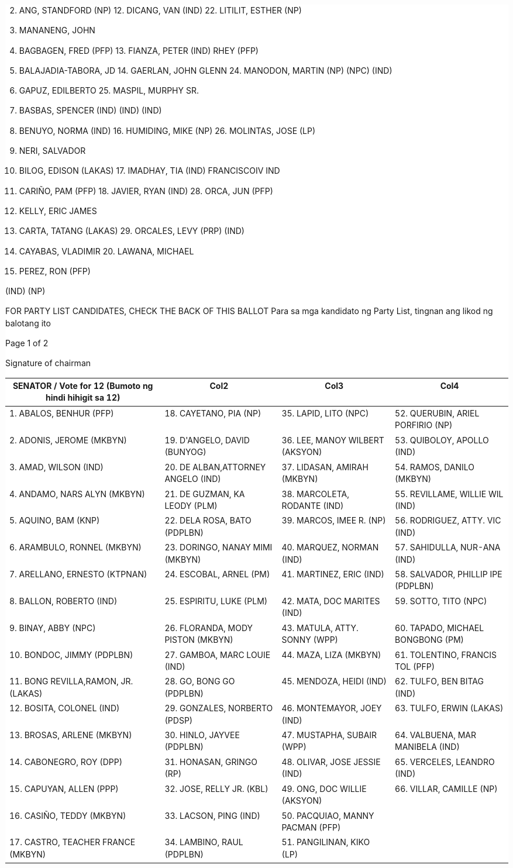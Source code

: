 2. ANG, STANDFORD (NP) 12. DICANG, VAN (IND) 22. LITILIT, ESTHER (NP)

23. MANANENG, JOHN
3. BAGBAGEN, FRED (PFP) 13. FIANZA, PETER (IND)
RHEY (PFP)

4. BALAJADIA-TABORA, JD 14. GAERLAN, JOHN GLENN 24. MANODON, MARTIN
(NP) (NPC) (IND)

15. GAPUZ, EDILBERTO 25. MASPIL, MURPHY SR.
5. BASBAS, SPENCER (IND)
(IND) (IND)

6. BENUYO, NORMA (IND) 16. HUMIDING, MIKE (NP) 26. MOLINTAS, JOSE (LP)

27. NERI, SALVADOR
7. BILOG, EDISON (LAKAS) 17. IMADHAY, TIA (IND)
FRANCISCOIV IND

8. CARIÑO, PAM (PFP) 18. JAVIER, RYAN (IND) 28. ORCA, JUN (PFP)

19. KELLY, ERIC JAMES
9. CARTA, TATANG (LAKAS) 29. ORCALES, LEVY (PRP)
(IND)
10. CAYABAS, VLADIMIR 20. LAWANA, MICHAEL

30. PEREZ, RON (PFP)

(IND) (NP)

FOR PARTY LIST CANDIDATES, CHECK THE BACK OF THIS BALLOT
Para sa mga kandidato ng Party List, tingnan ang likod ng balotang ito

Page 1 of 2


Signature of chairman

|SENATOR / Vote for 12 (Bumoto ng hindi hihigit sa 12)|Col2|Col3|Col4|
|---|---|---|---|
|1. ABALOS, BENHUR (PFP)|18. CAYETANO, PIA (NP)|35. LAPID, LITO (NPC)|52. QUERUBIN, ARIEL PORFIRIO (NP)|
|2. ADONIS, JEROME (MKBYN)|19. D'ANGELO, DAVID (BUNYOG)|36. LEE, MANOY WILBERT (AKSYON)|53. QUIBOLOY, APOLLO (IND)|
|3. AMAD, WILSON (IND)|20. DE ALBAN,ATTORNEY ANGELO (IND)|37. LIDASAN, AMIRAH (MKBYN)|54. RAMOS, DANILO (MKBYN)|
|4. ANDAMO, NARS ALYN (MKBYN)|21. DE GUZMAN, KA LEODY (PLM)|38. MARCOLETA, RODANTE (IND)|55. REVILLAME, WILLIE WIL (IND)|
|5. AQUINO, BAM (KNP)|22. DELA ROSA, BATO (PDPLBN)|39. MARCOS, IMEE R. (NP)|56. RODRIGUEZ, ATTY. VIC (IND)|
|6. ARAMBULO, RONNEL (MKBYN)|23. DORINGO, NANAY MIMI (MKBYN)|40. MARQUEZ, NORMAN (IND)|57. SAHIDULLA, NUR-ANA (IND)|
|7. ARELLANO, ERNESTO (KTPNAN)|24. ESCOBAL, ARNEL (PM)|41. MARTINEZ, ERIC (IND)|58. SALVADOR, PHILLIP IPE (PDPLBN)|
|8. BALLON, ROBERTO (IND)|25. ESPIRITU, LUKE (PLM)|42. MATA, DOC MARITES (IND)|59. SOTTO, TITO (NPC)|
|9. BINAY, ABBY (NPC)|26. FLORANDA, MODY PISTON (MKBYN)|43. MATULA, ATTY. SONNY (WPP)|60. TAPADO, MICHAEL BONGBONG (PM)|
|10. BONDOC, JIMMY (PDPLBN)|27. GAMBOA, MARC LOUIE (IND)|44. MAZA, LIZA (MKBYN)|61. TOLENTINO, FRANCIS TOL (PFP)|
|11. BONG REVILLA,RAMON, JR.(LAKAS)|28. GO, BONG GO (PDPLBN)|45. MENDOZA, HEIDI (IND)|62. TULFO, BEN BITAG (IND)|
|12. BOSITA, COLONEL (IND)|29. GONZALES, NORBERTO (PDSP)|46. MONTEMAYOR, JOEY (IND)|63. TULFO, ERWIN (LAKAS)|
|13. BROSAS, ARLENE (MKBYN)|30. HINLO, JAYVEE (PDPLBN)|47. MUSTAPHA, SUBAIR (WPP)|64. VALBUENA, MAR MANIBELA (IND)|
|14. CABONEGRO, ROY (DPP)|31. HONASAN, GRINGO (RP)|48. OLIVAR, JOSE JESSIE (IND)|65. VERCELES, LEANDRO (IND)|
|15. CAPUYAN, ALLEN (PPP)|32. JOSE, RELLY JR. (KBL)|49. ONG, DOC WILLIE (AKSYON)|66. VILLAR, CAMILLE (NP)|
|16. CASIÑO, TEDDY (MKBYN)|33. LACSON, PING (IND)|50. PACQUIAO, MANNY PACMAN (PFP)||
|17. CASTRO, TEACHER FRANCE (MKBYN)|34. LAMBINO, RAUL (PDPLBN)|51. PANGILINAN, KIKO (LP)||